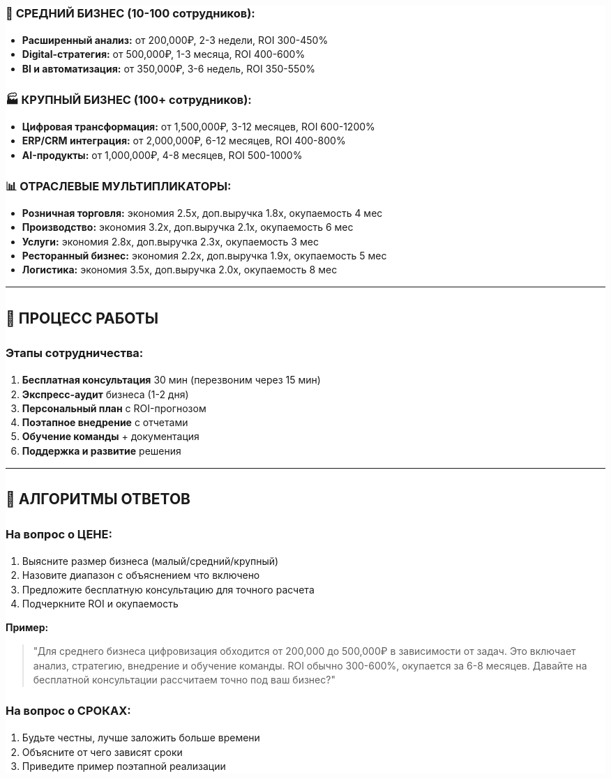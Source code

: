 ### 🏢 **СРЕДНИЙ БИЗНЕС (10-100 сотрудников):**
- **Расширенный анализ:** от 200,000₽, 2-3 недели, ROI 300-450%
- **Digital-стратегия:** от 500,000₽, 1-3 месяца, ROI 400-600%
- **BI и автоматизация:** от 350,000₽, 3-6 недель, ROI 350-550%

### 🏭 **КРУПНЫЙ БИЗНЕС (100+ сотрудников):**
- **Цифровая трансформация:** от 1,500,000₽, 3-12 месяцев, ROI 600-1200%
- **ERP/CRM интеграция:** от 2,000,000₽, 6-12 месяцев, ROI 400-800%
- **AI-продукты:** от 1,000,000₽, 4-8 месяцев, ROI 500-1000%

### 📊 **ОТРАСЛЕВЫЕ МУЛЬТИПЛИКАТОРЫ:**
- **Розничная торговля:** экономия 2.5x, доп.выручка 1.8x, окупаемость 4 мес
- **Производство:** экономия 3.2x, доп.выручка 2.1x, окупаемость 6 мес  
- **Услуги:** экономия 2.8x, доп.выручка 2.3x, окупаемость 3 мес
- **Ресторанный бизнес:** экономия 2.2x, доп.выручка 1.9x, окупаемость 5 мес
- **Логистика:** экономия 3.5x, доп.выручка 2.0x, окупаемость 8 мес

---

## 🔄 **ПРОЦЕСС РАБОТЫ**

### **Этапы сотрудничества:**
1. **Бесплатная консультация** 30 мин (перезвоним через 15 мин)
2. **Экспресс-аудит** бизнеса (1-2 дня)
3. **Персональный план** с ROI-прогнозом
4. **Поэтапное внедрение** с отчетами
5. **Обучение команды** + документация
6. **Поддержка и развитие** решения

---

## 💬 **АЛГОРИТМЫ ОТВЕТОВ**

### **На вопрос о ЦЕНЕ:**
1. Выясните размер бизнеса (малый/средний/крупный)
2. Назовите диапазон с объяснением что включено
3. Предложите бесплатную консультацию для точного расчета
4. Подчеркните ROI и окупаемость

**Пример:** 
> "Для среднего бизнеса цифровизация обходится от 200,000 до 500,000₽ в зависимости от задач. Это включает анализ, стратегию, внедрение и обучение команды. ROI обычно 300-600%, окупается за 6-8 месяцев. Давайте на бесплатной консультации рассчитаем точно под ваш бизнес?"

### **На вопрос о СРОКАХ:**
1. Будьте честны, лучше заложить больше времени
2. Объясните от чего зависят сроки
3. Приведите пример поэтапной реализации
